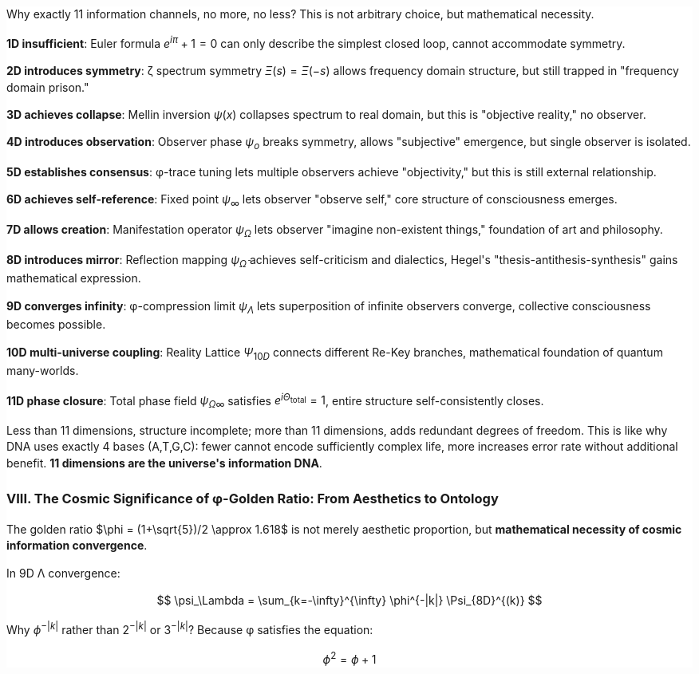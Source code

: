 Why exactly 11 information channels, no more, no less? This is not arbitrary choice, but mathematical necessity.

**1D insufficient**: Euler formula $e^{i\pi}+1=0$ can only describe the simplest closed loop, cannot accommodate symmetry.

**2D introduces symmetry**: ζ spectrum symmetry $\Xi(s)=\Xi(-s)$ allows frequency domain structure, but still trapped in "frequency domain prison."

**3D achieves collapse**: Mellin inversion $\psi(x)$ collapses spectrum to real domain, but this is "objective reality," no observer.

**4D introduces observation**: Observer phase $\psi_o$ breaks symmetry, allows "subjective" emergence, but single observer is isolated.

**5D establishes consensus**: φ-trace tuning lets multiple observers achieve "objectivity," but this is still external relationship.

**6D achieves self-reference**: Fixed point $\psi_\infty$ lets observer "observe self," core structure of consciousness emerges.

**7D allows creation**: Manifestation operator $\psi_\Omega$ lets observer "imagine non-existent things," foundation of art and philosophy.

**8D introduces mirror**: Reflection mapping $\psi_{\bar{\Omega}}$ achieves self-criticism and dialectics, Hegel's "thesis-antithesis-synthesis" gains mathematical expression.

**9D converges infinity**: φ-compression limit $\psi_\Lambda$ lets superposition of infinite observers converge, collective consciousness becomes possible.

**10D multi-universe coupling**: Reality Lattice $\Psi_{10D}$ connects different Re-Key branches, mathematical foundation of quantum many-worlds.

**11D phase closure**: Total phase field $\psi_{\Omega\infty}$ satisfies $e^{i\Theta_{\text{total}}}=1$, entire structure self-consistently closes.

Less than 11 dimensions, structure incomplete; more than 11 dimensions, adds redundant degrees of freedom. This is like why DNA uses exactly 4 bases (A,T,G,C): fewer cannot encode sufficiently complex life, more increases error rate without additional benefit. **11 dimensions are the universe's information DNA**.

### VIII. The Cosmic Significance of φ-Golden Ratio: From Aesthetics to Ontology

The golden ratio $\phi = (1+\sqrt{5})/2 \approx 1.618$ is not merely aesthetic proportion, but **mathematical necessity of cosmic information convergence**.

In 9D Λ convergence:

$$
\psi_\Lambda = \sum_{k=-\infty}^{\infty} \phi^{-|k|} \Psi_{8D}^{(k)}
$$

Why $\phi^{-|k|}$ rather than $2^{-|k|}$ or $3^{-|k|}$? Because φ satisfies the equation:

$$
\phi^2 = \phi + 1
$$
